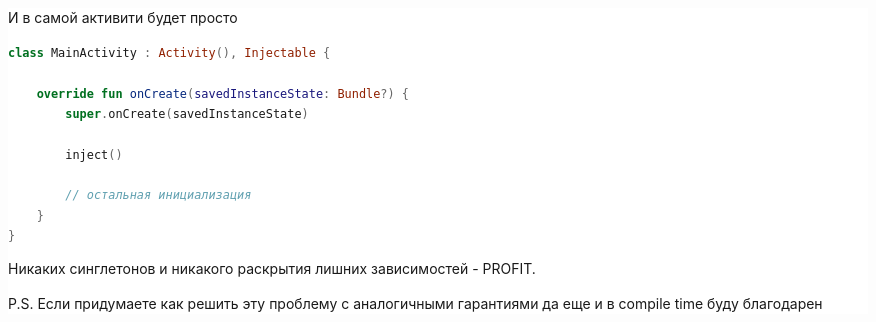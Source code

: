 И в самой активити будет просто

```kotlin
class MainActivity : Activity(), Injectable {

    override fun onCreate(savedInstanceState: Bundle?) {
        super.onCreate(savedInstanceState)

        inject()

        // остальная инициализация
    }
}
```

Никаких синглетонов и никакого раскрытия лишних зависимостей - PROFIT.

P.S. Если придумаете как решить эту проблему с аналогичными гарантиями да еще и в compile time буду благодарен